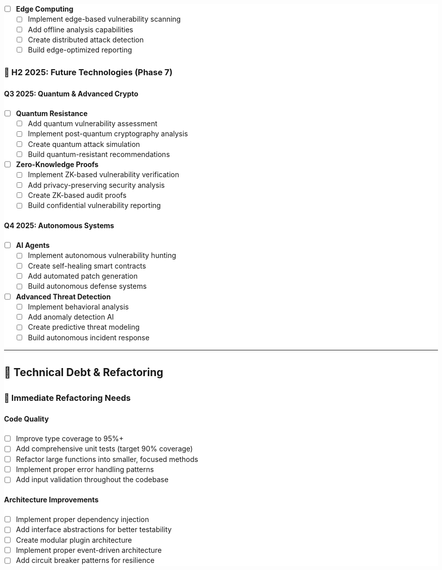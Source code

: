 - [ ] **Edge Computing**
  - [ ] Implement edge-based vulnerability scanning
  - [ ] Add offline analysis capabilities
  - [ ] Create distributed attack detection
  - [ ] Build edge-optimized reporting

### 📅 H2 2025: Future Technologies (Phase 7)

#### Q3 2025: Quantum & Advanced Crypto
- [ ] **Quantum Resistance**
  - [ ] Add quantum vulnerability assessment
  - [ ] Implement post-quantum cryptography analysis
  - [ ] Create quantum attack simulation
  - [ ] Build quantum-resistant recommendations

- [ ] **Zero-Knowledge Proofs**
  - [ ] Implement ZK-based vulnerability verification
  - [ ] Add privacy-preserving security analysis
  - [ ] Create ZK-based audit proofs
  - [ ] Build confidential vulnerability reporting

#### Q4 2025: Autonomous Systems
- [ ] **AI Agents**
  - [ ] Implement autonomous vulnerability hunting
  - [ ] Create self-healing smart contracts
  - [ ] Add automated patch generation
  - [ ] Build autonomous defense systems

- [ ] **Advanced Threat Detection**
  - [ ] Implement behavioral analysis
  - [ ] Add anomaly detection AI
  - [ ] Create predictive threat modeling
  - [ ] Build autonomous incident response

---

## 🎯 Technical Debt & Refactoring

### 🔧 Immediate Refactoring Needs

#### Code Quality
- [ ] Improve type coverage to 95%+
- [ ] Add comprehensive unit tests (target 90% coverage)
- [ ] Refactor large functions into smaller, focused methods
- [ ] Implement proper error handling patterns
- [ ] Add input validation throughout the codebase

#### Architecture Improvements
- [ ] Implement proper dependency injection
- [ ] Add interface abstractions for better testability
- [ ] Create modular plugin architecture
- [ ] Implement proper event-driven architecture
- [ ] Add circuit breaker patterns for resilience
